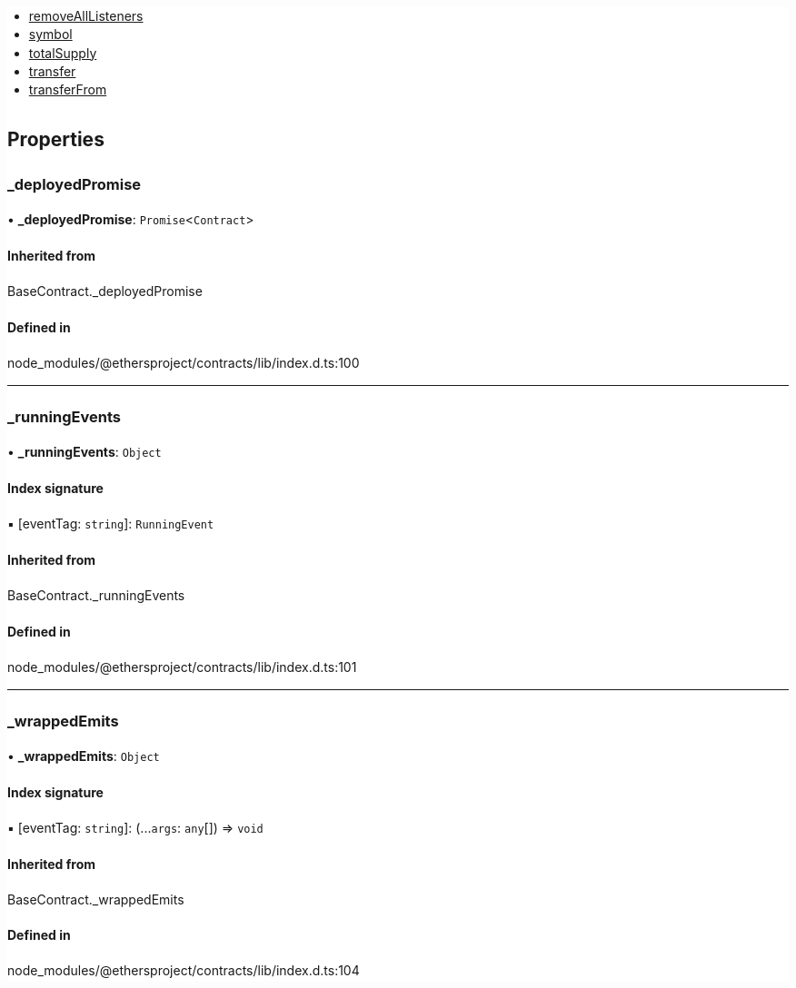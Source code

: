 - [removeAllListeners](openzeppelin.contracts.token.erc20.extensions.IERC20Metadata.md#removealllisteners)
- [symbol](openzeppelin.contracts.token.erc20.extensions.IERC20Metadata.md#symbol)
- [totalSupply](openzeppelin.contracts.token.erc20.extensions.IERC20Metadata.md#totalsupply)
- [transfer](openzeppelin.contracts.token.erc20.extensions.IERC20Metadata.md#transfer)
- [transferFrom](openzeppelin.contracts.token.erc20.extensions.IERC20Metadata.md#transferfrom)

## Properties

### \_deployedPromise

• **\_deployedPromise**: `Promise`<`Contract`\>

#### Inherited from

BaseContract.\_deployedPromise

#### Defined in

node_modules/@ethersproject/contracts/lib/index.d.ts:100

___

### \_runningEvents

• **\_runningEvents**: `Object`

#### Index signature

▪ [eventTag: `string`]: `RunningEvent`

#### Inherited from

BaseContract.\_runningEvents

#### Defined in

node_modules/@ethersproject/contracts/lib/index.d.ts:101

___

### \_wrappedEmits

• **\_wrappedEmits**: `Object`

#### Index signature

▪ [eventTag: `string`]: (...`args`: `any`[]) => `void`

#### Inherited from

BaseContract.\_wrappedEmits

#### Defined in

node_modules/@ethersproject/contracts/lib/index.d.ts:104

